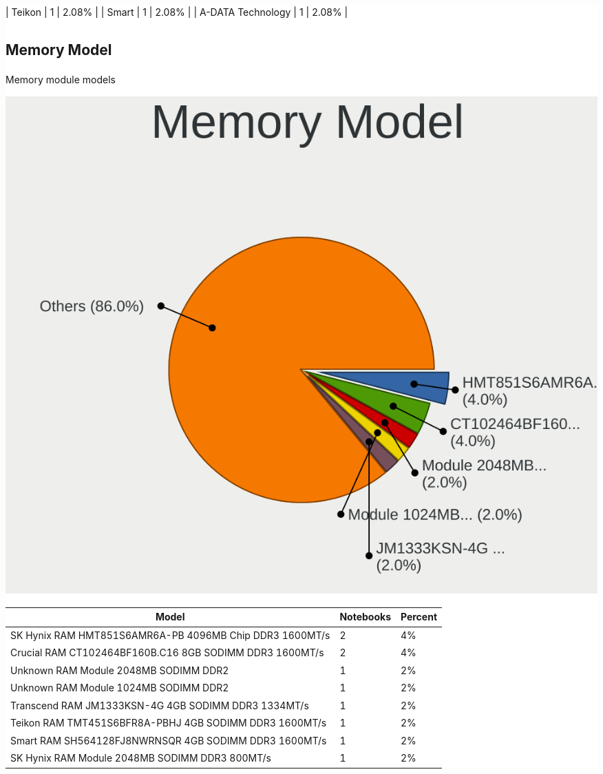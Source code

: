 | Teikon              | 1         | 2.08%   |
| Smart               | 1         | 2.08%   |
| A-DATA Technology   | 1         | 2.08%   |

Memory Model
------------

Memory module models

![Memory Model](./images/pie_chart/memory_model.svg)


| Model                                                               | Notebooks | Percent |
|---------------------------------------------------------------------|-----------|---------|
| SK Hynix RAM HMT851S6AMR6A-PB 4096MB Chip DDR3 1600MT/s             | 2         | 4%      |
| Crucial RAM CT102464BF160B.C16 8GB SODIMM DDR3 1600MT/s             | 2         | 4%      |
| Unknown RAM Module 2048MB SODIMM DDR2                               | 1         | 2%      |
| Unknown RAM Module 1024MB SODIMM DDR2                               | 1         | 2%      |
| Transcend RAM JM1333KSN-4G 4GB SODIMM DDR3 1334MT/s                 | 1         | 2%      |
| Teikon RAM TMT451S6BFR8A-PBHJ 4GB SODIMM DDR3 1600MT/s              | 1         | 2%      |
| Smart RAM SH564128FJ8NWRNSQR 4GB SODIMM DDR3 1600MT/s               | 1         | 2%      |
| SK Hynix RAM Module 2048MB SODIMM DDR3 800MT/s                      | 1         | 2%      |